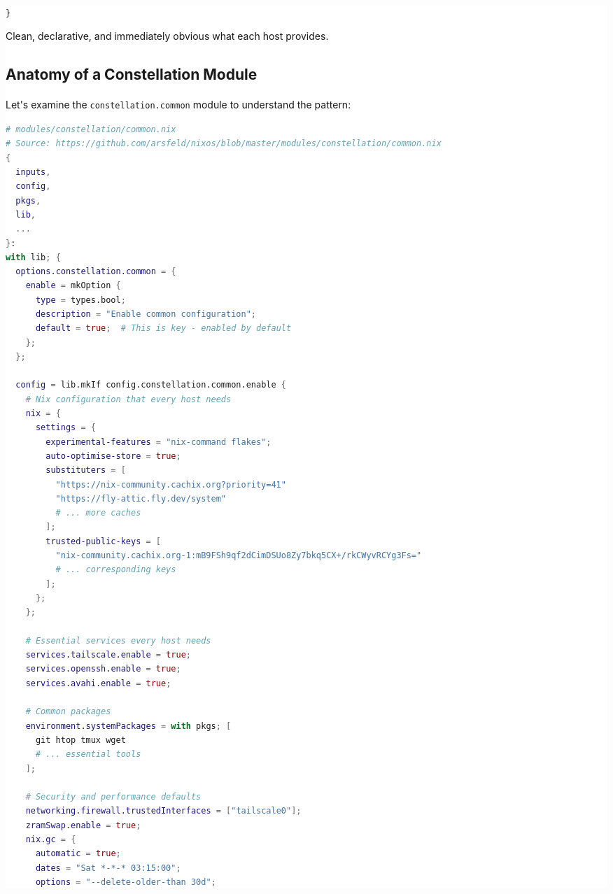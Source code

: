 ```nix
}
```

Clean, declarative, and immediately obvious what each host provides.

## Anatomy of a Constellation Module

Let's examine the `constellation.common` module to understand the pattern:

```nix
# modules/constellation/common.nix
# Source: https://github.com/arsfeld/nixos/blob/master/modules/constellation/common.nix
{
  inputs,
  config,
  pkgs,
  lib,
  ...
}:
with lib; {
  options.constellation.common = {
    enable = mkOption {
      type = types.bool;
      description = "Enable common configuration";
      default = true;  # This is key - enabled by default
    };
  };

  config = lib.mkIf config.constellation.common.enable {
    # Nix configuration that every host needs
    nix = {
      settings = {
        experimental-features = "nix-command flakes";
        auto-optimise-store = true;
        substituters = [
          "https://nix-community.cachix.org?priority=41"
          "https://fly-attic.fly.dev/system"
          # ... more caches
        ];
        trusted-public-keys = [
          "nix-community.cachix.org-1:mB9FSh9qf2dCimDSUo8Zy7bkq5CX+/rkCWyvRCYg3Fs="
          # ... corresponding keys
        ];
      };
    };

    # Essential services every host needs
    services.tailscale.enable = true;
    services.openssh.enable = true;
    services.avahi.enable = true;
    
    # Common packages
    environment.systemPackages = with pkgs; [
      git htop tmux wget
      # ... essential tools
    ];
    
    # Security and performance defaults
    networking.firewall.trustedInterfaces = ["tailscale0"];
    zramSwap.enable = true;
    nix.gc = {
      automatic = true;
      dates = "Sat *-*-* 03:15:00";
      options = "--delete-older-than 30d";
```